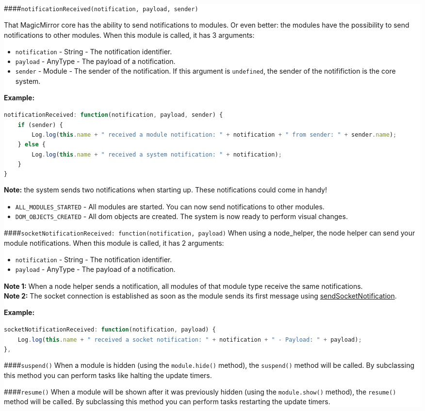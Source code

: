 ####`notificationReceived(notification, payload, sender)`

That MagicMirror core has the ability to send notifications to modules. Or even better: the modules have the possibility to send notifications to other modules. When this module is called, it has 3 arguments:

- `notification` - String - The notification identifier.
- `payload` - AnyType - The payload of a notification.
- `sender` - Module - The sender of the notification. If this argument is `undefined`, the sender of the notififiction is the core system.

**Example:**
````javascript
notificationReceived: function(notification, payload, sender) {
	if (sender) {
		Log.log(this.name + " received a module notification: " + notification + " from sender: " + sender.name);
	} else {
		Log.log(this.name + " received a system notification: " + notification);
	}
}
````

**Note:** the system sends two notifications when starting up. These notifications could come in handy!


- `ALL_MODULES_STARTED` - All modules are started. You can now send notifications to other modules.
- `DOM_OBJECTS_CREATED` - All dom objects are created. The system is now ready to perform visual changes.


####`socketNotificationReceived: function(notification, payload)`
When using a node_helper, the node helper can send your module notifications. When this module is called, it has 2 arguments:

- `notification` - String - The notification identifier.
- `payload` - AnyType - The payload of a notification.

**Note 1:** When a node helper sends a notification, all modules of that module type receive the same notifications. <br>
**Note 2:** The socket connection is established as soon as the module sends its first message using [sendSocketNotification](thissendsocketnotificationnotification-payload).

**Example:**
````javascript
socketNotificationReceived: function(notification, payload) {
	Log.log(this.name + " received a socket notification: " + notification + " - Payload: " + payload);
},
````

####`suspend()`
When a module is hidden (using the `module.hide()` method), the `suspend()` method will be called. By subclassing this method you can perform tasks like halting the update timers.

####`resume()`
When a module will be shown after it was previously hidden (using the `module.show()` method), the `resume()` method will be called. By subclassing this method you can perform tasks restarting the update timers.
